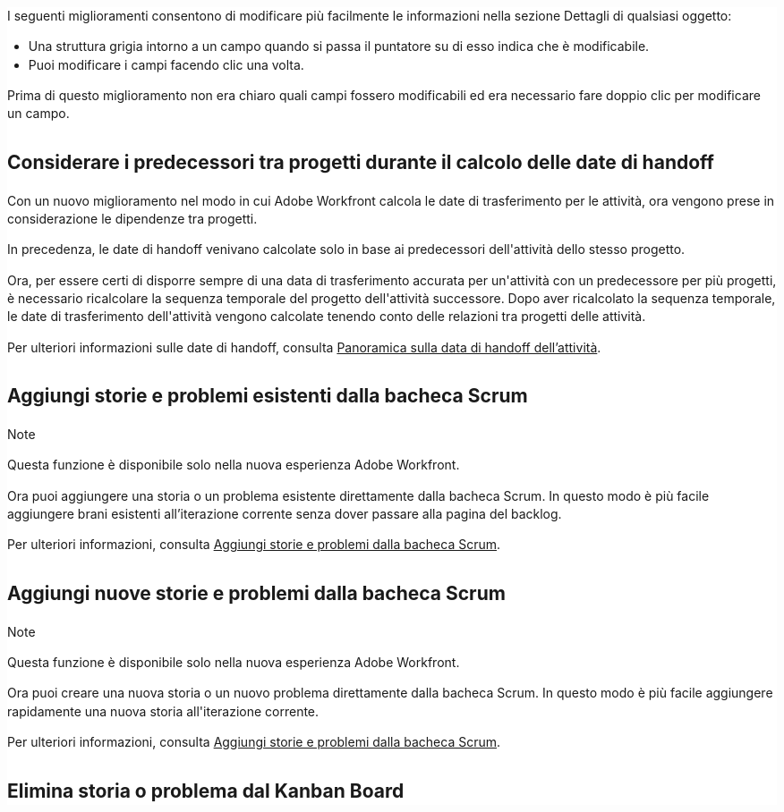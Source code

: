 I seguenti miglioramenti consentono di modificare più facilmente le informazioni nella sezione Dettagli di qualsiasi oggetto:

* Una struttura grigia intorno a un campo quando si passa il puntatore su di esso indica che è modificabile.
* Puoi modificare i campi facendo clic una volta.

Prima di questo miglioramento non era chiaro quali campi fossero modificabili ed era necessario fare doppio clic per modificare un campo.

## Considerare i predecessori tra progetti durante il calcolo delle date di handoff

Con un nuovo miglioramento nel modo in cui Adobe Workfront calcola le date di trasferimento per le attività, ora vengono prese in considerazione le dipendenze tra progetti.

In precedenza, le date di handoff venivano calcolate solo in base ai predecessori dell&#39;attività dello stesso progetto.

Ora, per essere certi di disporre sempre di una data di trasferimento accurata per un&#39;attività con un predecessore per più progetti, è necessario ricalcolare la sequenza temporale del progetto dell&#39;attività successore. Dopo aver ricalcolato la sequenza temporale, le date di trasferimento dell&#39;attività vengono calcolate tenendo conto delle relazioni tra progetti delle attività.

Per ulteriori informazioni sulle date di handoff, consulta [Panoramica sulla data di handoff dell’attività](../../../manage-work/tasks/task-information/handoff-task-date.md).

## Aggiungi storie e problemi esistenti dalla bacheca Scrum

>[!NOTE]
>
>Questa funzione è disponibile solo nella nuova esperienza Adobe Workfront.

Ora puoi aggiungere una storia o un problema esistente direttamente dalla bacheca Scrum. In questo modo è più facile aggiungere brani esistenti all’iterazione corrente senza dover passare alla pagina del backlog.

Per ulteriori informazioni, consulta [Aggiungi storie e problemi dalla bacheca Scrum](../../../agile/use-scrum-in-an-agile-team/scrum-board/add-story-from-scrum-board.md).

## Aggiungi nuove storie e problemi dalla bacheca Scrum

>[!NOTE]
>
>Questa funzione è disponibile solo nella nuova esperienza Adobe Workfront.

Ora puoi creare una nuova storia o un nuovo problema direttamente dalla bacheca Scrum. In questo modo è più facile aggiungere rapidamente una nuova storia all&#39;iterazione corrente.

Per ulteriori informazioni, consulta [Aggiungi storie e problemi dalla bacheca Scrum](../../../agile/use-scrum-in-an-agile-team/scrum-board/add-story-from-scrum-board.md).

## Elimina storia o problema dal Kanban Board
